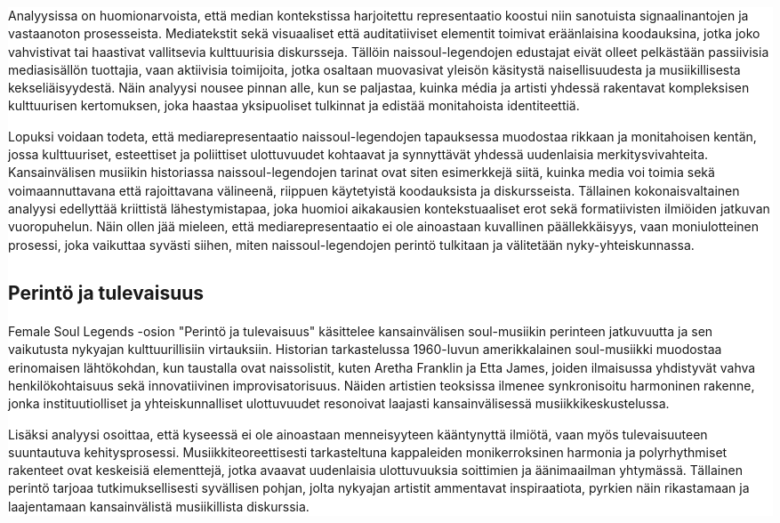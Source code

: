 Analyysissa on huomionarvoista, että median kontekstissa harjoitettu representaatio koostui niin
sanotuista signaalinantojen ja vastaanoton prosesseista. Mediatekstit sekä visuaaliset että
auditatiiviset elementit toimivat eräänlaisina koodauksina, jotka joko vahvistivat tai haastivat
vallitsevia kulttuurisia diskursseja. Tällöin naissoul-legendojen edustajat eivät olleet pelkästään
passiivisia mediasisällön tuottajia, vaan aktiivisia toimijoita, jotka osaltaan muovasivat yleisön
käsitystä naisellisuudesta ja musiikillisesta kekseliäisyydestä. Näin analyysi nousee pinnan alle,
kun se paljastaa, kuinka média ja artisti yhdessä rakentavat kompleksisen kulttuurisen kertomuksen,
joka haastaa yksipuoliset tulkinnat ja edistää monitahoista identiteettiä.

Lopuksi voidaan todeta, että mediarepresentaatio naissoul-legendojen tapauksessa muodostaa rikkaan
ja monitahoisen kentän, jossa kulttuuriset, esteettiset ja poliittiset ulottuvuudet kohtaavat ja
synnyttävät yhdessä uudenlaisia merkitysvivahteita. Kansainvälisen musiikin historiassa
naissoul-legendojen tarinat ovat siten esimerkkejä siitä, kuinka media voi toimia sekä
voimaannuttavana että rajoittavana välineenä, riippuen käytetyistä koodauksista ja diskursseista.
Tällainen kokonaisvaltainen analyysi edellyttää kriittistä lähestymistapaa, joka huomioi aikakausien
kontekstuaaliset erot sekä formatiivisten ilmiöiden jatkuvan vuoropuhelun. Näin ollen jää mieleen,
että mediarepresentaatio ei ole ainoastaan kuvallinen päällekkäisyys, vaan moniulotteinen prosessi,
joka vaikuttaa syvästi siihen, miten naissoul-legendojen perintö tulkitaan ja välitetään
nyky-yhteiskunnassa.

## Perintö ja tulevaisuus

Female Soul Legends -osion "Perintö ja tulevaisuus" käsittelee kansainvälisen soul-musiikin
perinteen jatkuvuutta ja sen vaikutusta nykyajan kulttuurillisiin virtauksiin. Historian
tarkastelussa 1960-luvun amerikkalainen soul-musiikki muodostaa erinomaisen lähtökohdan, kun
taustalla ovat naissolistit, kuten Aretha Franklin ja Etta James, joiden ilmaisussa yhdistyvät vahva
henkilökohtaisuus sekä innovatiivinen improvisatorisuus. Näiden artistien teoksissa ilmenee
synkronisoitu harmoninen rakenne, jonka instituutiolliset ja yhteiskunnalliset ulottuvuudet
resonoivat laajasti kansainvälisessä musiikkikeskustelussa.

Lisäksi analyysi osoittaa, että kyseessä ei ole ainoastaan menneisyyteen kääntynyttä ilmiötä, vaan
myös tulevaisuuteen suuntautuva kehitysprosessi. Musiikkiteoreettisesti tarkasteltuna kappaleiden
monikerroksinen harmonia ja polyrhythmiset rakenteet ovat keskeisiä elementtejä, jotka avaavat
uudenlaisia ulottuvuuksia soittimien ja äänimaailman yhtymässä. Tällainen perintö tarjoaa
tutkimuksellisesti syvällisen pohjan, jolta nykyajan artistit ammentavat inspiraatiota, pyrkien näin
rikastamaan ja laajentamaan kansainvälistä musiikillista diskurssia.
